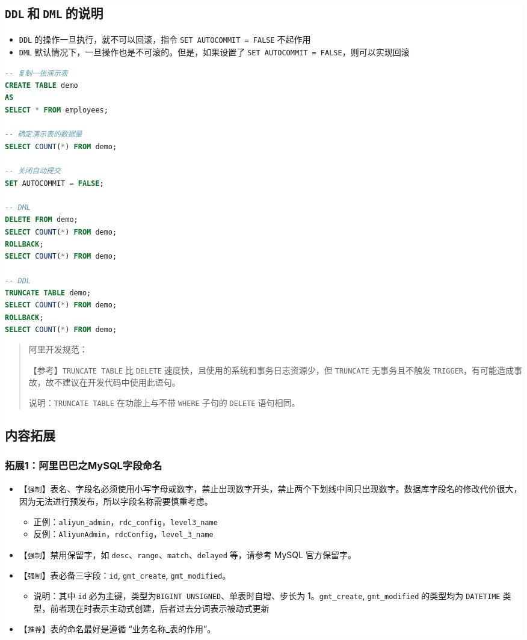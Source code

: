 ## `DDL` 和 `DML` 的说明

- `DDL` 的操作一旦执行，就不可以回滚，指令 `SET AUTOCOMMIT = FALSE` 不起作用
- `DML` 默认情况下，一旦操作也是不可滚的。但是，如果设置了 `SET AUTOCOMMIT = FALSE`，则可以实现回滚

```sql
-- 复制一张演示表
CREATE TABLE demo
AS
SELECT * FROM employees;

-- 确定演示表的数据量
SELECT COUNT(*) FROM demo;

-- 关闭自动提交
SET AUTOCOMMIT = FALSE;

-- DML
DELETE FROM demo;
SELECT COUNT(*) FROM demo;
ROLLBACK;
SELECT COUNT(*) FROM demo;

-- DDL
TRUNCATE TABLE demo;
SELECT COUNT(*) FROM demo;
ROLLBACK;
SELECT COUNT(*) FROM demo;
```

> 阿里开发规范：
>
> 【参考】`TRUNCATE TABLE` 比 `DELETE` 速度快，且使用的系统和事务日志资源少，但 `TRUNCATE` 无事务且不触发 `TRIGGER`，有可能造成事故，故不建议在开发代码中使用此语句。 
>
> 说明：`TRUNCATE TABLE` 在功能上与不带 `WHERE` 子句的 `DELETE` 语句相同。

## 内容拓展

### 拓展1：阿里巴巴之MySQL字段命名

- 【`强制`】表名、字段名必须使用小写字母或数字，禁止出现数字开头，禁止两个下划线中间只出现数字。数据库字段名的修改代价很大，因为无法进行预发布，所以字段名称需要慎重考虑。

  - 正例：`aliyun_admin`，`rdc_config`，`level3_name` 
  - 反例：`AliyunAdmin`，`rdcConfig`，`level_3_name`

- 【`强制`】禁用保留字，如 `desc`、`range`、`match`、`delayed` 等，请参考 MySQL 官方保留字。

- 【`强制`】表必备三字段：`id`, `gmt_create`, `gmt_modified`。 

  - 说明：其中 `id` 必为主键，类型为`BIGINT UNSIGNED`、单表时自增、步长为 1。`gmt_create`, `gmt_modified` 的类型均为 `DATETIME` 类型，前者现在时表示主动式创建，后者过去分词表示被动式更新

- 【`推荐`】表的命名最好是遵循 “业务名称_表的作用”。 
